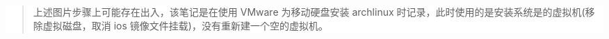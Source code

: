    > 上述图片步骤上可能存在出入，该笔记是在使用 VMware 为移动硬盘安装 archlinux 时记录，此时使用的是安装系统是的虚拟机(移除虚拟磁盘，取消 ios 镜像文件挂载)，没有重新建一个空的虚拟机。
